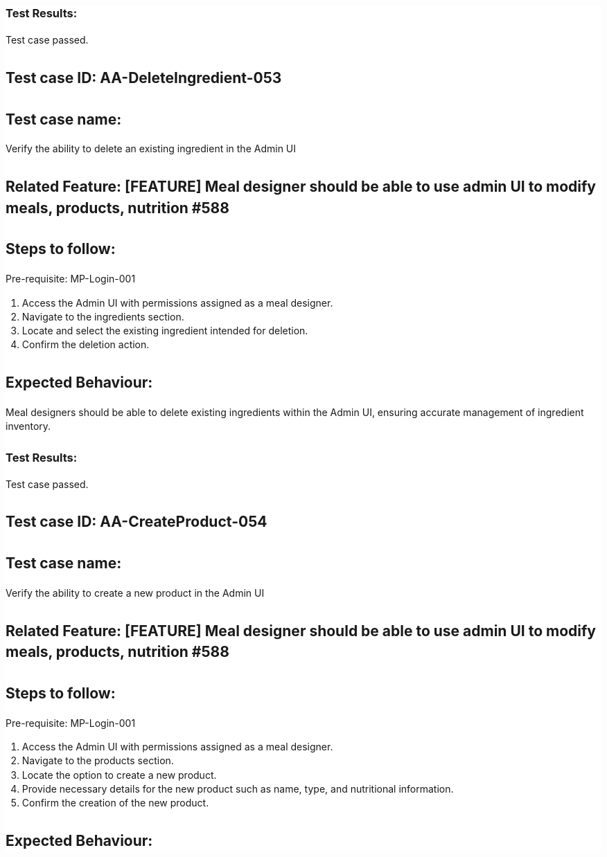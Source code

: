 ### Test Results:
Test case passed.


## <a id="053">Test case ID: AA-DeleteIngredient-053</a>

## Test case name:

Verify the ability to delete an existing ingredient in the Admin UI

## Related Feature: [FEATURE] Meal designer should be able to use admin UI to modify meals, products, nutrition #588

## Steps to follow:
Pre-requisite: MP-Login-001
1. Access the Admin UI with permissions assigned as a meal designer.
2. Navigate to the ingredients section.
3. Locate and select the existing ingredient intended for deletion.
4. Confirm the deletion action.

## Expected Behaviour:

Meal designers should be able to delete existing ingredients within the Admin UI, ensuring accurate management of ingredient inventory.

### Test Results:
Test case passed.


## <a id="054">Test case ID: AA-CreateProduct-054</a>

## Test case name:

Verify the ability to create a new product in the Admin UI

## Related Feature: [FEATURE] Meal designer should be able to use admin UI to modify meals, products, nutrition #588

## Steps to follow:
Pre-requisite: MP-Login-001
1. Access the Admin UI with permissions assigned as a meal designer.
2. Navigate to the products section.
3. Locate the option to create a new product.
4. Provide necessary details for the new product such as name, type, and nutritional information.
5. Confirm the creation of the new product.

## Expected Behaviour:
